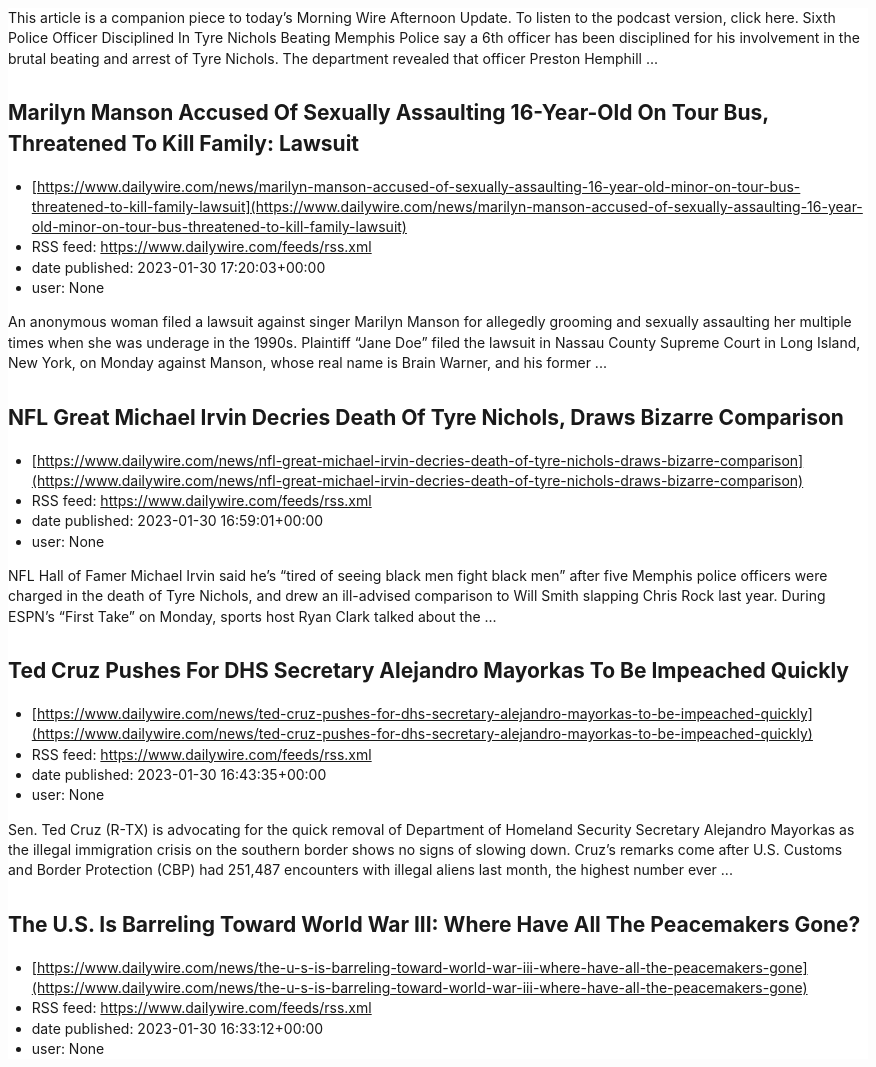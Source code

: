 This article is a companion piece to today’s Morning Wire Afternoon Update. To listen to the podcast version, click here. Sixth Police Officer Disciplined In Tyre Nichols Beating Memphis Police say a 6th officer has been disciplined for his involvement in the brutal beating and arrest of Tyre Nichols. The department revealed that officer Preston Hemphill ...

## Marilyn Manson Accused Of Sexually Assaulting 16-Year-Old On Tour Bus, Threatened To Kill Family: Lawsuit
 - [https://www.dailywire.com/news/marilyn-manson-accused-of-sexually-assaulting-16-year-old-minor-on-tour-bus-threatened-to-kill-family-lawsuit](https://www.dailywire.com/news/marilyn-manson-accused-of-sexually-assaulting-16-year-old-minor-on-tour-bus-threatened-to-kill-family-lawsuit)
 - RSS feed: https://www.dailywire.com/feeds/rss.xml
 - date published: 2023-01-30 17:20:03+00:00
 - user: None

An anonymous woman filed a lawsuit against singer Marilyn Manson for allegedly grooming and sexually assaulting her multiple times when she was underage in the 1990s. Plaintiff &#8220;Jane Doe&#8221; filed the lawsuit in Nassau County Supreme Court in Long Island, New York, on Monday against Manson, whose real name is Brain Warner, and his former ...

## NFL Great Michael Irvin Decries Death Of Tyre Nichols, Draws Bizarre Comparison
 - [https://www.dailywire.com/news/nfl-great-michael-irvin-decries-death-of-tyre-nichols-draws-bizarre-comparison](https://www.dailywire.com/news/nfl-great-michael-irvin-decries-death-of-tyre-nichols-draws-bizarre-comparison)
 - RSS feed: https://www.dailywire.com/feeds/rss.xml
 - date published: 2023-01-30 16:59:01+00:00
 - user: None

NFL Hall of Famer Michael Irvin said he&#8217;s &#8220;tired of seeing black men fight black men&#8221; after five Memphis police officers were charged in the death of Tyre Nichols, and drew an ill-advised comparison to Will Smith slapping Chris Rock last year. During ESPN&#8217;s &#8220;First Take&#8221; on Monday, sports host Ryan Clark talked about the ...

## Ted Cruz Pushes For DHS Secretary Alejandro Mayorkas To Be Impeached Quickly
 - [https://www.dailywire.com/news/ted-cruz-pushes-for-dhs-secretary-alejandro-mayorkas-to-be-impeached-quickly](https://www.dailywire.com/news/ted-cruz-pushes-for-dhs-secretary-alejandro-mayorkas-to-be-impeached-quickly)
 - RSS feed: https://www.dailywire.com/feeds/rss.xml
 - date published: 2023-01-30 16:43:35+00:00
 - user: None

Sen. Ted Cruz (R-TX) is advocating for the quick removal of Department of Homeland Security Secretary Alejandro Mayorkas as the illegal immigration crisis on the southern border shows no signs of slowing down. Cruz&#8217;s remarks come after U.S. Customs and Border Protection (CBP) had 251,487 encounters with illegal aliens last month, the highest number ever ...

## The U.S. Is Barreling Toward World War III: Where Have All The Peacemakers Gone?
 - [https://www.dailywire.com/news/the-u-s-is-barreling-toward-world-war-iii-where-have-all-the-peacemakers-gone](https://www.dailywire.com/news/the-u-s-is-barreling-toward-world-war-iii-where-have-all-the-peacemakers-gone)
 - RSS feed: https://www.dailywire.com/feeds/rss.xml
 - date published: 2023-01-30 16:33:12+00:00
 - user: None
